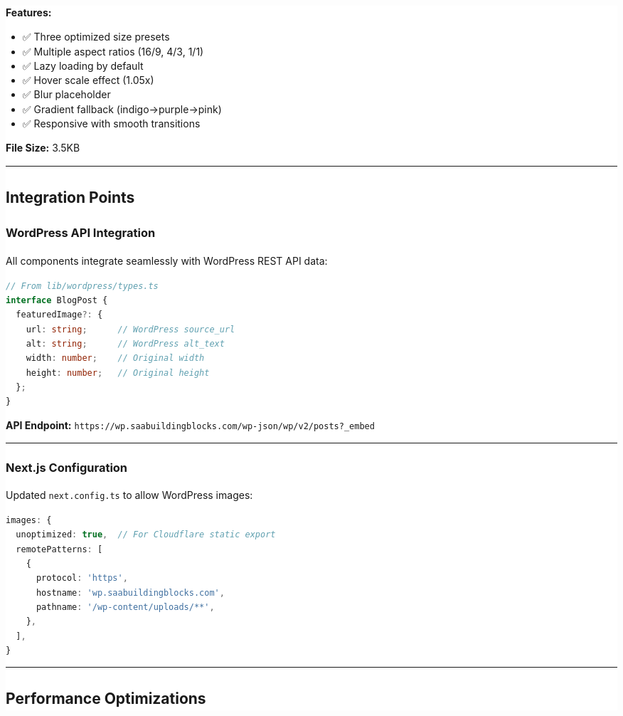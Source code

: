 **Features:**
- ✅ Three optimized size presets
- ✅ Multiple aspect ratios (16/9, 4/3, 1/1)
- ✅ Lazy loading by default
- ✅ Hover scale effect (1.05x)
- ✅ Blur placeholder
- ✅ Gradient fallback (indigo→purple→pink)
- ✅ Responsive with smooth transitions

**File Size:** 3.5KB

---

## Integration Points

### WordPress API Integration

All components integrate seamlessly with WordPress REST API data:

```typescript
// From lib/wordpress/types.ts
interface BlogPost {
  featuredImage?: {
    url: string;      // WordPress source_url
    alt: string;      // WordPress alt_text
    width: number;    // Original width
    height: number;   // Original height
  };
}
```

**API Endpoint:** `https://wp.saabuildingblocks.com/wp-json/wp/v2/posts?_embed`

---

### Next.js Configuration

Updated `next.config.ts` to allow WordPress images:

```typescript
images: {
  unoptimized: true,  // For Cloudflare static export
  remotePatterns: [
    {
      protocol: 'https',
      hostname: 'wp.saabuildingblocks.com',
      pathname: '/wp-content/uploads/**',
    },
  ],
}
```

---

## Performance Optimizations
